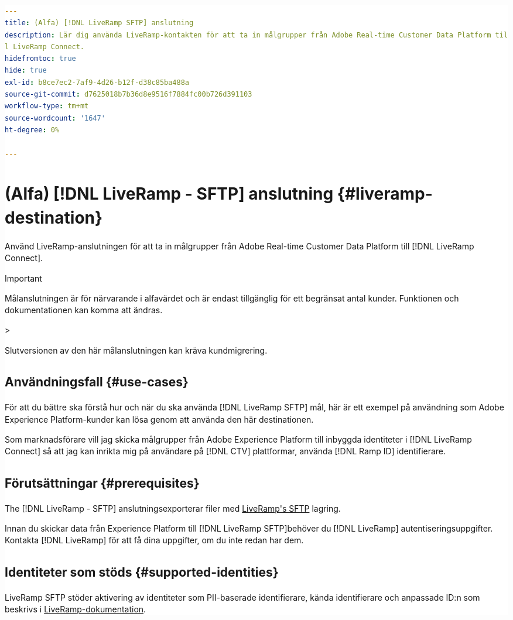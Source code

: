 ```yaml
---
title: (Alfa) [!DNL LiveRamp SFTP] anslutning
description: Lär dig använda LiveRamp-kontakten för att ta in målgrupper från Adobe Real-time Customer Data Platform till LiveRamp Connect.
hidefromtoc: true
hide: true
exl-id: b8ce7ec2-7af9-4d26-b12f-d38c85ba488a
source-git-commit: d7625018b7b36d8e9516f7884fc00b726d391103
workflow-type: tm+mt
source-wordcount: '1647'
ht-degree: 0%

---
```


# (Alfa) [!DNL LiveRamp - SFTP] anslutning {#liveramp-destination}

Använd LiveRamp-anslutningen för att ta in målgrupper från Adobe Real-time Customer Data Platform till [!DNL LiveRamp Connect].

>[!IMPORTANT]
>
><p>Målanslutningen är för närvarande i alfavärdet och är endast tillgänglig för ett begränsat antal kunder. Funktionen och dokumentationen kan komma att ändras.</p>
&gt;<p>Slutversionen av den här målanslutningen kan kräva kundmigrering.</p>


## Användningsfall {#use-cases}

För att du bättre ska förstå hur och när du ska använda [!DNL LiveRamp SFTP] mål, här är ett exempel på användning som Adobe Experience Platform-kunder kan lösa genom att använda den här destinationen.

Som marknadsförare vill jag skicka målgrupper från Adobe Experience Platform till inbyggda identiteter i [!DNL LiveRamp Connect] så att jag kan inrikta mig på användare på [!DNL CTV] plattformar, använda [!DNL Ramp ID] identifierare.

## Förutsättningar {#prerequisites}

The [!DNL LiveRamp - SFTP] anslutningsexporterar filer med [LiveRamp&#39;s SFTP](https://docs.liveramp.com/connect/en/upload-a-file-via-liveramp-s-sftp.html) lagring.

Innan du skickar data från Experience Platform till [!DNL LiveRamp SFTP]behöver du [!DNL LiveRamp] autentiseringsuppgifter. Kontakta [!DNL LiveRamp] för att få dina uppgifter, om du inte redan har dem.

## Identiteter som stöds {#supported-identities}

LiveRamp SFTP stöder aktivering av identiteter som PII-baserade identifierare, kända identifierare och anpassade ID:n som beskrivs i [LiveRamp-dokumentation](https://docs.liveramp.com/connect/en/identity-and-identifier-terms-and-concepts.html#known-identifiers).
